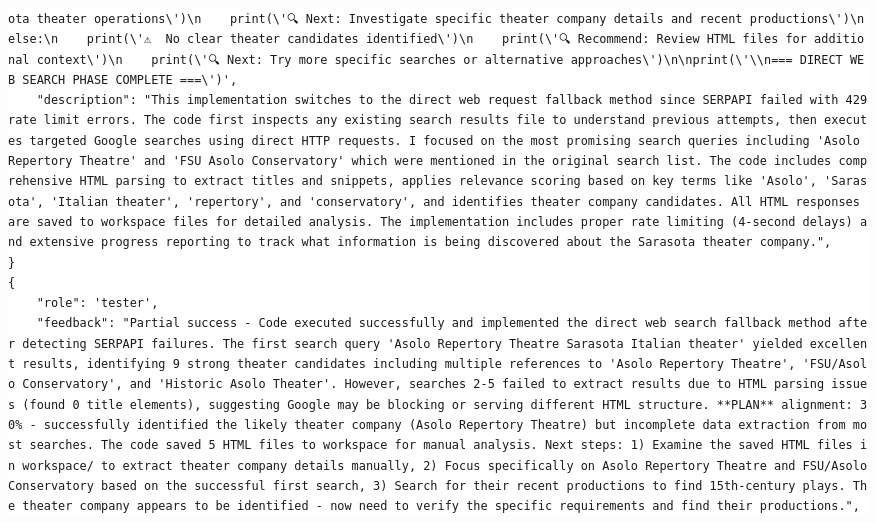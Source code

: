 ```
ota theater operations\')\n    print(\'🔍 Next: Investigate specific theater company details and recent productions\')\nelse:\n    print(\'⚠️  No clear theater candidates identified\')\n    print(\'🔍 Recommend: Review HTML files for additional context\')\n    print(\'🔍 Next: Try more specific searches or alternative approaches\')\n\nprint(\'\\n=== DIRECT WEB SEARCH PHASE COMPLETE ===\')',
    "description": "This implementation switches to the direct web request fallback method since SERPAPI failed with 429 rate limit errors. The code first inspects any existing search results file to understand previous attempts, then executes targeted Google searches using direct HTTP requests. I focused on the most promising search queries including 'Asolo Repertory Theatre' and 'FSU Asolo Conservatory' which were mentioned in the original search list. The code includes comprehensive HTML parsing to extract titles and snippets, applies relevance scoring based on key terms like 'Asolo', 'Sarasota', 'Italian theater', 'repertory', and 'conservatory', and identifies theater company candidates. All HTML responses are saved to workspace files for detailed analysis. The implementation includes proper rate limiting (4-second delays) and extensive progress reporting to track what information is being discovered about the Sarasota theater company.",
}
{
    "role": 'tester',
    "feedback": "Partial success - Code executed successfully and implemented the direct web search fallback method after detecting SERPAPI failures. The first search query 'Asolo Repertory Theatre Sarasota Italian theater' yielded excellent results, identifying 9 strong theater candidates including multiple references to 'Asolo Repertory Theatre', 'FSU/Asolo Conservatory', and 'Historic Asolo Theater'. However, searches 2-5 failed to extract results due to HTML parsing issues (found 0 title elements), suggesting Google may be blocking or serving different HTML structure. **PLAN** alignment: 30% - successfully identified the likely theater company (Asolo Repertory Theatre) but incomplete data extraction from most searches. The code saved 5 HTML files to workspace for manual analysis. Next steps: 1) Examine the saved HTML files in workspace/ to extract theater company details manually, 2) Focus specifically on Asolo Repertory Theatre and FSU/Asolo Conservatory based on the successful first search, 3) Search for their recent productions to find 15th-century plays. The theater company appears to be identified - now need to verify the specific requirements and find their productions.",
```